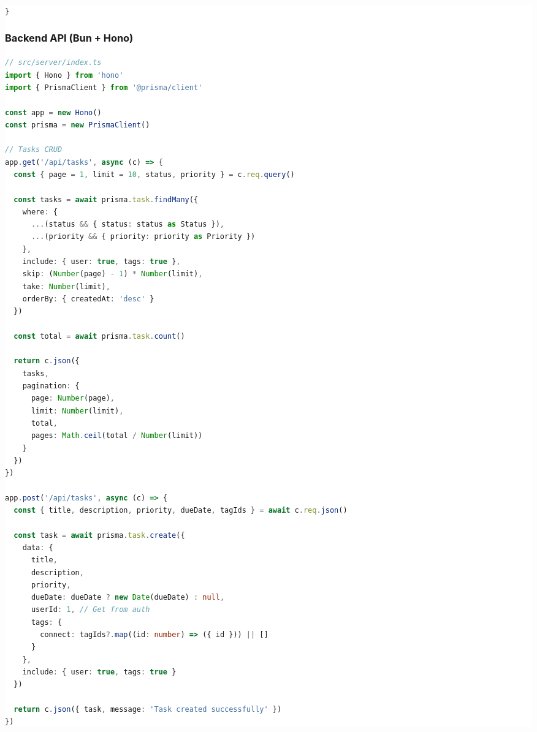 ```prisma
}
```

### Backend API (Bun + Hono)
```typescript
// src/server/index.ts
import { Hono } from 'hono'
import { PrismaClient } from '@prisma/client'

const app = new Hono()
const prisma = new PrismaClient()

// Tasks CRUD
app.get('/api/tasks', async (c) => {
  const { page = 1, limit = 10, status, priority } = c.req.query()
  
  const tasks = await prisma.task.findMany({
    where: {
      ...(status && { status: status as Status }),
      ...(priority && { priority: priority as Priority })
    },
    include: { user: true, tags: true },
    skip: (Number(page) - 1) * Number(limit),
    take: Number(limit),
    orderBy: { createdAt: 'desc' }
  })
  
  const total = await prisma.task.count()
  
  return c.json({
    tasks,
    pagination: {
      page: Number(page),
      limit: Number(limit),
      total,
      pages: Math.ceil(total / Number(limit))
    }
  })
})

app.post('/api/tasks', async (c) => {
  const { title, description, priority, dueDate, tagIds } = await c.req.json()
  
  const task = await prisma.task.create({
    data: {
      title,
      description,
      priority,
      dueDate: dueDate ? new Date(dueDate) : null,
      userId: 1, // Get from auth
      tags: {
        connect: tagIds?.map((id: number) => ({ id })) || []
      }
    },
    include: { user: true, tags: true }
  })
  
  return c.json({ task, message: 'Task created successfully' })
})
```
